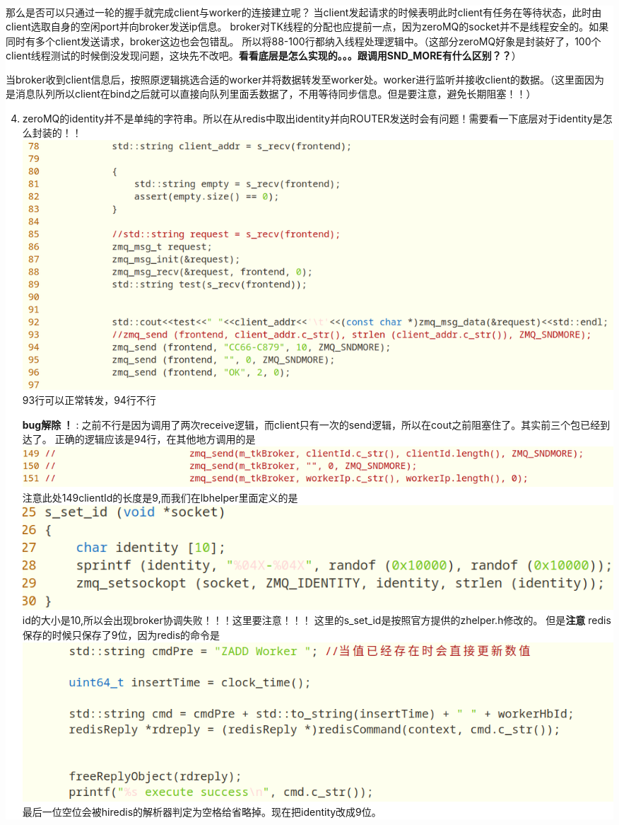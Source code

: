 那么是否可以只通过一轮的握手就完成client与worker的连接建立呢？
当client发起请求的时候表明此时client有任务在等待状态，此时由client选取自身的空闲port并向broker发送ip信息。
broker对TK线程的分配也应提前一点，因为zeroMQ的socket并不是线程安全的。如果同时有多个client发送请求，broker这边也会包错乱。 所以将88-100行都纳入线程处理逻辑中。（这部分zeroMQ好象是封装好了，100个client线程测试的时候倒没发现问题，这块先不改吧。**看看底层是怎么实现的。。。跟调用SND_MORE有什么区别？？**）

当broker收到client信息后，按照原逻辑挑选合适的worker并将数据转发至worker处。worker进行监听并接收client的数据。（这里面因为是消息队列所以client在bind之后就可以直接向队列里面丢数据了，不用等待同步信息。但是要注意，避免长期阻塞！！）

4.  zeroMQ的identity并不是单纯的字符串。所以在从redis中取出identity并向ROUTER发送时会有问题！需要看一下底层对于identity是怎么封装的！！
    ![2726b5a1786d4303baa3851079cab402.png](../_resources/2726b5a1786d4303baa3851079cab402.png)
    93行可以正常转发，94行不行
    
    **bug解除 ！** : 之前不行是因为调用了两次receive逻辑，而client只有一次的send逻辑，所以在cout之前阻塞住了。其实前三个包已经到达了。
    正确的逻辑应该是94行，在其他地方调用的是
    ![552b91e14aa9926e900ae277c44f0808.png](../_resources/552b91e14aa9926e900ae277c44f0808.png)
    注意此处149clientId的长度是9,而我们在lbhelper里面定义的是
    ![8711684373625c9657833887e4f7942c.png](../_resources/8711684373625c9657833887e4f7942c.png)
    id的大小是10,所以会出现broker协调失败！！！这里要注意！！！
    这里的s\_set\_id是按照官方提供的zhelper.h修改的。
    但是**注意** redis保存的时候只保存了9位，因为redis的命令是
    ![24d04429d3b9fa0f0a2284e873089a3a.png](../_resources/24d04429d3b9fa0f0a2284e873089a3a.png)
    最后一位空位会被hiredis的解析器判定为空格给省略掉。现在把identity改成9位。